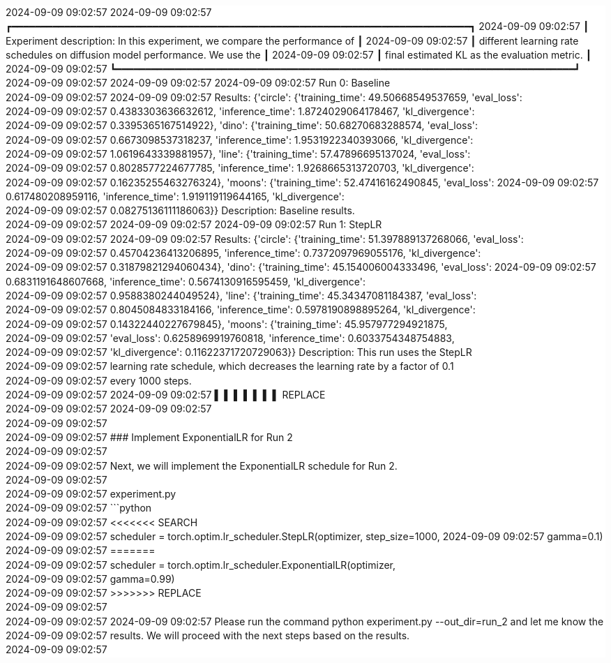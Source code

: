 2024-09-09 09:02:57 
2024-09-09 09:02:57 ┏━━━━━━━━━━━━━━━━━━━━━━━━━━━━━━━━━━━━━━━━━━━━━━━━━━━━━━━━━━━━━━━━━━━━━━━━━━━━━━┓
2024-09-09 09:02:57 ┃  Experiment description: In this experiment, we compare the performance of   ┃
2024-09-09 09:02:57 ┃ different learning rate schedules on diffusion model performance. We use the ┃
2024-09-09 09:02:57 ┃                 final estimated KL as the evaluation metric.                 ┃
2024-09-09 09:02:57 ┗━━━━━━━━━━━━━━━━━━━━━━━━━━━━━━━━━━━━━━━━━━━━━━━━━━━━━━━━━━━━━━━━━━━━━━━━━━━━━━┛
2024-09-09 09:02:57 
2024-09-09 09:02:57 
2024-09-09 09:02:57                                 Run 0: Baseline                                 
2024-09-09 09:02:57 
2024-09-09 09:02:57 Results: {'circle': {'training_time': 49.50668549537659, 'eval_loss':           
2024-09-09 09:02:57 0.4383303636632612, 'inference_time': 1.8724029064178467, 'kl_divergence':      
2024-09-09 09:02:57 0.3395365167514922}, 'dino': {'training_time': 50.68270683288574, 'eval_loss':  
2024-09-09 09:02:57 0.6673098537318237, 'inference_time': 1.9531922340393066, 'kl_divergence':      
2024-09-09 09:02:57 1.0619643339881957}, 'line': {'training_time': 57.47896695137024, 'eval_loss':  
2024-09-09 09:02:57 0.8028577224677785, 'inference_time': 1.9268665313720703, 'kl_divergence':      
2024-09-09 09:02:57 0.16235255463276324}, 'moons': {'training_time': 52.47416162490845, 'eval_loss':
2024-09-09 09:02:57 0.617480208959116, 'inference_time': 1.919119119644165, 'kl_divergence':        
2024-09-09 09:02:57 0.08275136111186063}} Description: Baseline results.                            
2024-09-09 09:02:57 
2024-09-09 09:02:57 
2024-09-09 09:02:57                                  Run 1: StepLR                                  
2024-09-09 09:02:57 
2024-09-09 09:02:57 Results: {'circle': {'training_time': 51.397889137268066, 'eval_loss':          
2024-09-09 09:02:57 0.45704236413206895, 'inference_time': 0.7372097969055176, 'kl_divergence':     
2024-09-09 09:02:57 0.31879821294060434}, 'dino': {'training_time': 45.154006004333496, 'eval_loss':
2024-09-09 09:02:57 0.6831191648607668, 'inference_time': 0.5674130916595459, 'kl_divergence':      
2024-09-09 09:02:57 0.9588380244049524}, 'line': {'training_time': 45.34347081184387, 'eval_loss':  
2024-09-09 09:02:57 0.8045084833184166, 'inference_time': 0.5978190898895264, 'kl_divergence':      
2024-09-09 09:02:57 0.14322440227679845}, 'moons': {'training_time': 45.957977294921875,            
2024-09-09 09:02:57 'eval_loss': 0.6258969919760818, 'inference_time': 0.6033754348754883,          
2024-09-09 09:02:57 'kl_divergence': 0.11622371720729063}} Description: This run uses the StepLR    
2024-09-09 09:02:57 learning rate schedule, which decreases the learning rate by a factor of 0.1    
2024-09-09 09:02:57 every 1000 steps.                                                               
2024-09-09 09:02:57 
2024-09-09 09:02:57 ▌ ▌ ▌ ▌ ▌ ▌ ▌ REPLACE                                                         
2024-09-09 09:02:57 
2024-09-09 09:02:57                                                                                 
2024-09-09 09:02:57                                                                                 
2024-09-09 09:02:57  ### Implement ExponentialLR for Run 2                                          
2024-09-09 09:02:57                                                                                 
2024-09-09 09:02:57  Next, we will implement the ExponentialLR schedule for Run 2.                  
2024-09-09 09:02:57                                                                                 
2024-09-09 09:02:57  experiment.py                                                                  
2024-09-09 09:02:57  ```python                                                                      
2024-09-09 09:02:57  <<<<<<< SEARCH                                                                 
2024-09-09 09:02:57          scheduler = torch.optim.lr_scheduler.StepLR(optimizer, step_size=1000, 
2024-09-09 09:02:57  gamma=0.1)                                                                     
2024-09-09 09:02:57  =======                                                                        
2024-09-09 09:02:57          scheduler = torch.optim.lr_scheduler.ExponentialLR(optimizer,          
2024-09-09 09:02:57  gamma=0.99)                                                                    
2024-09-09 09:02:57  >>>>>>> REPLACE                                                                
2024-09-09 09:02:57                                                                                 
2024-09-09 09:02:57 
2024-09-09 09:02:57 Please run the command python experiment.py --out_dir=run_2 and let me know the 
2024-09-09 09:02:57 results. We will proceed with the next steps based on the results.              
2024-09-09 09:02:57 
